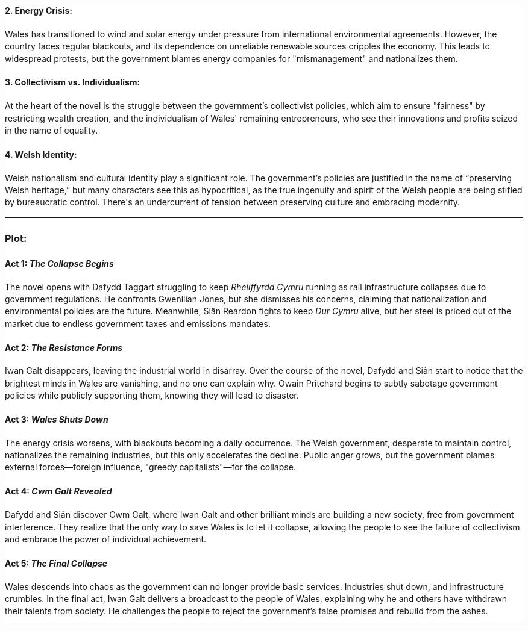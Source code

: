 #### 2. **Energy Crisis:**
Wales has transitioned to wind and solar energy under pressure from international environmental agreements. However, the country faces regular blackouts, and its dependence on unreliable renewable sources cripples the economy. This leads to widespread protests, but the government blames energy companies for "mismanagement" and nationalizes them.

#### 3. **Collectivism vs. Individualism:**
At the heart of the novel is the struggle between the government’s collectivist policies, which aim to ensure "fairness" by restricting wealth creation, and the individualism of Wales' remaining entrepreneurs, who see their innovations and profits seized in the name of equality.

#### 4. **Welsh Identity:**
Welsh nationalism and cultural identity play a significant role. The government’s policies are justified in the name of “preserving Welsh heritage,” but many characters see this as hypocritical, as the true ingenuity and spirit of the Welsh people are being stifled by bureaucratic control. There's an undercurrent of tension between preserving culture and embracing modernity.

---

### Plot:
#### Act 1: *The Collapse Begins*
The novel opens with Dafydd Taggart struggling to keep *Rheilffyrdd Cymru* running as rail infrastructure collapses due to government regulations. He confronts Gwenllian Jones, but she dismisses his concerns, claiming that nationalization and environmental policies are the future. Meanwhile, Siân Reardon fights to keep *Dur Cymru* alive, but her steel is priced out of the market due to endless government taxes and emissions mandates.

#### Act 2: *The Resistance Forms*
Iwan Galt disappears, leaving the industrial world in disarray. Over the course of the novel, Dafydd and Siân start to notice that the brightest minds in Wales are vanishing, and no one can explain why. Owain Pritchard begins to subtly sabotage government policies while publicly supporting them, knowing they will lead to disaster. 

#### Act 3: *Wales Shuts Down*
The energy crisis worsens, with blackouts becoming a daily occurrence. The Welsh government, desperate to maintain control, nationalizes the remaining industries, but this only accelerates the decline. Public anger grows, but the government blames external forces—foreign influence, "greedy capitalists"—for the collapse. 

#### Act 4: *Cwm Galt Revealed*
Dafydd and Siân discover Cwm Galt, where Iwan Galt and other brilliant minds are building a new society, free from government interference. They realize that the only way to save Wales is to let it collapse, allowing the people to see the failure of collectivism and embrace the power of individual achievement.

#### Act 5: *The Final Collapse*
Wales descends into chaos as the government can no longer provide basic services. Industries shut down, and infrastructure crumbles. In the final act, Iwan Galt delivers a broadcast to the people of Wales, explaining why he and others have withdrawn their talents from society. He challenges the people to reject the government’s false promises and rebuild from the ashes.

---